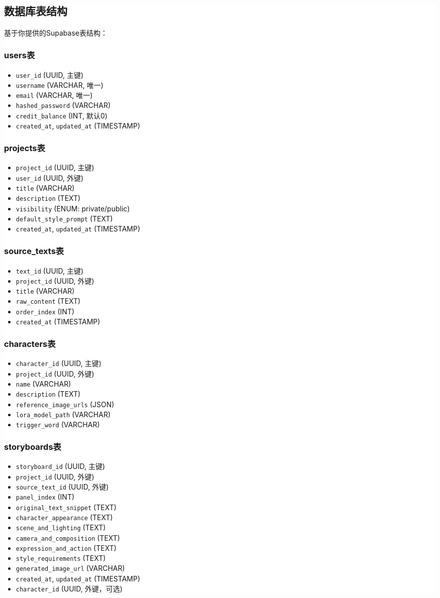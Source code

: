 ## 数据库表结构

基于你提供的Supabase表结构：

### users表
- `user_id` (UUID, 主键)
- `username` (VARCHAR, 唯一)
- `email` (VARCHAR, 唯一)
- `hashed_password` (VARCHAR)
- `credit_balance` (INT, 默认0)
- `created_at`, `updated_at` (TIMESTAMP)

### projects表
- `project_id` (UUID, 主键)
- `user_id` (UUID, 外键)
- `title` (VARCHAR)
- `description` (TEXT)
- `visibility` (ENUM: private/public)
- `default_style_prompt` (TEXT)
- `created_at`, `updated_at` (TIMESTAMP)

### source_texts表
- `text_id` (UUID, 主键)
- `project_id` (UUID, 外键)
- `title` (VARCHAR)
- `raw_content` (TEXT)
- `order_index` (INT)
- `created_at` (TIMESTAMP)

### characters表
- `character_id` (UUID, 主键)
- `project_id` (UUID, 外键)
- `name` (VARCHAR)
- `description` (TEXT)
- `reference_image_urls` (JSON)
- `lora_model_path` (VARCHAR)
- `trigger_word` (VARCHAR)

### storyboards表
- `storyboard_id` (UUID, 主键)
- `project_id` (UUID, 外键)
- `source_text_id` (UUID, 外键)
- `panel_index` (INT)
- `original_text_snippet` (TEXT)
- `character_appearance` (TEXT)
- `scene_and_lighting` (TEXT)
- `camera_and_composition` (TEXT)
- `expression_and_action` (TEXT)
- `style_requirements` (TEXT)
- `generated_image_url` (VARCHAR)
- `created_at`, `updated_at` (TIMESTAMP)
- `character_id` (UUID, 外键，可选)
